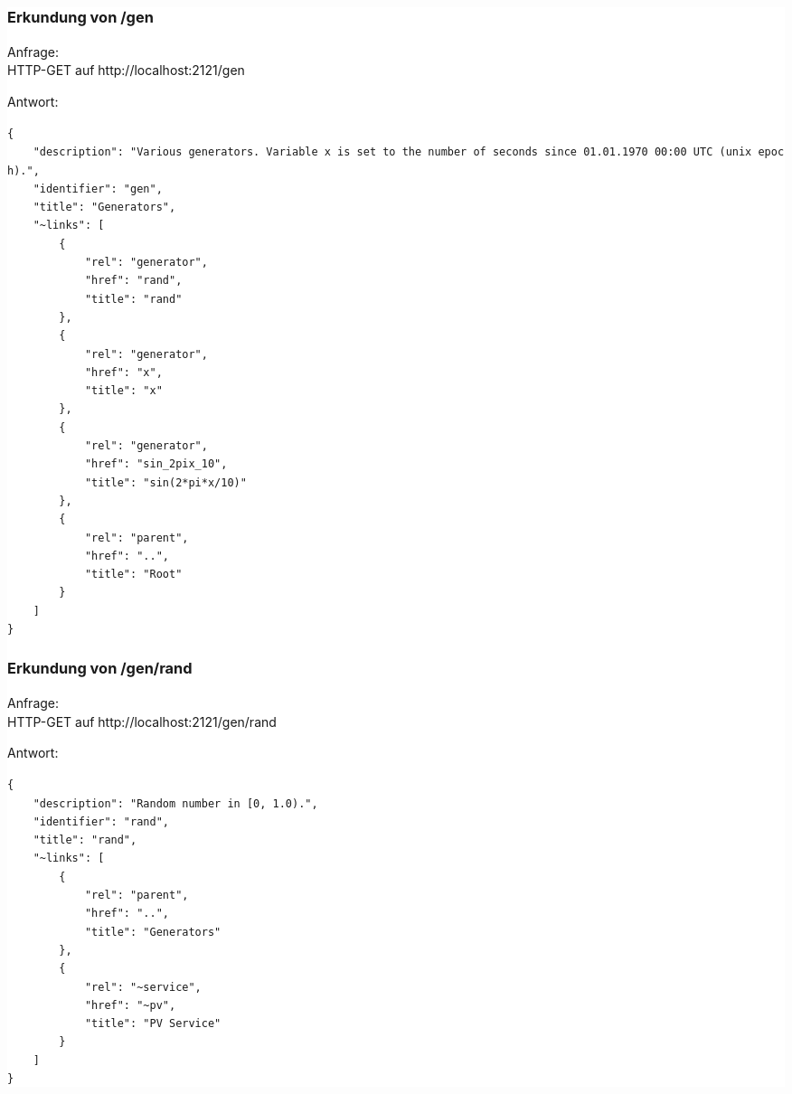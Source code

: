 ### Erkundung von /gen

Anfrage: \
HTTP-GET auf http://localhost:2121/gen

Antwort:
```
{
    "description": "Various generators. Variable x is set to the number of seconds since 01.01.1970 00:00 UTC (unix epoch).",
    "identifier": "gen",
    "title": "Generators",
    "~links": [
        {
            "rel": "generator",
            "href": "rand",
            "title": "rand"
        },
        {
            "rel": "generator",
            "href": "x",
            "title": "x"
        },
        {
            "rel": "generator",
            "href": "sin_2pix_10",
            "title": "sin(2*pi*x/10)"
        },
        {
            "rel": "parent",
            "href": "..",
            "title": "Root"
        }
    ]
}
```

### Erkundung von /gen/rand

Anfrage: \
HTTP-GET auf http://localhost:2121/gen/rand

Antwort:
```
{
    "description": "Random number in [0, 1.0).",
    "identifier": "rand",
    "title": "rand",
    "~links": [
        {
            "rel": "parent",
            "href": "..",
            "title": "Generators"
        },
        {
            "rel": "~service",
            "href": "~pv",
            "title": "PV Service"
        }
    ]
}
```
